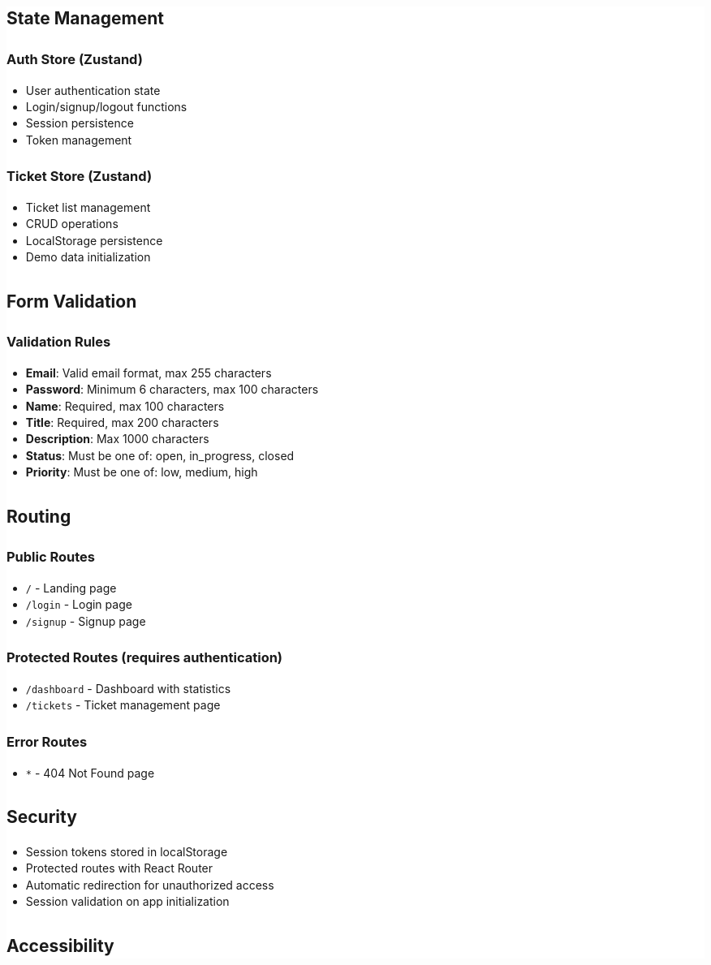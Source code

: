 ## State Management

### Auth Store (Zustand)
- User authentication state
- Login/signup/logout functions
- Session persistence
- Token management

### Ticket Store (Zustand)
- Ticket list management
- CRUD operations
- LocalStorage persistence
- Demo data initialization

## Form Validation

### Validation Rules
- **Email**: Valid email format, max 255 characters
- **Password**: Minimum 6 characters, max 100 characters
- **Name**: Required, max 100 characters
- **Title**: Required, max 200 characters
- **Description**: Max 1000 characters
- **Status**: Must be one of: open, in_progress, closed
- **Priority**: Must be one of: low, medium, high

## Routing

### Public Routes
- `/` - Landing page
- `/login` - Login page
- `/signup` - Signup page

### Protected Routes (requires authentication)
- `/dashboard` - Dashboard with statistics
- `/tickets` - Ticket management page

### Error Routes
- `*` - 404 Not Found page

## Security

- Session tokens stored in localStorage
- Protected routes with React Router
- Automatic redirection for unauthorized access
- Session validation on app initialization

## Accessibility
